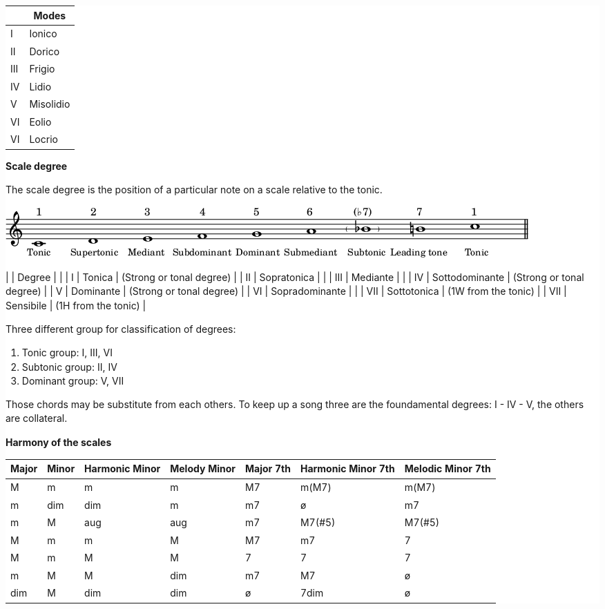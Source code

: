 |     | Modes     |
|-----|-----------|
| I   | Ionico    |  
| II  | Dorico    |  
| III | Frigio    | 
| IV  | Lidio     |  
| V   | Misolidio | 
| VI  | Eolio     | 
| VI  | Locrio    |

**Scale degree**

The scale degree is the position of a particular note on a scale relative to the tonic.

![](images/music/harmony/degree.png)

|         |          Degree          |                              |
|   I     |          Tonica          |    (Strong or tonal degree)  |
|   II    |        Sopratonica       |                              |
|   III   |         Mediante         |                              |
|   IV    |       Sottodominante     |    (Strong or tonal degree)  |
|   V     |         Dominante        |    (Strong or tonal degree)  |
|   VI    |       Sopradominante     |                              |
|   VII   |        Sottotonica       |    (1W from the tonic)       |
|   VII   |         Sensibile        |    (1H from the tonic)       |

Three different group for classification of degrees:

1. Tonic group: I, III, VI
2. Subtonic group: II, IV
3. Dominant group: V, VII

Those chords may be substitute from each others. To keep up a song three are the foundamental degrees: I - IV - V, the others are collateral.

**Harmony of the scales**

| Major | Minor | Harmonic Minor | Melody Minor | Major 7th |  Harmonic Minor 7th | Melodic Minor 7th |
| ----- | ----- | -------------- | ------------ | --------- | ------------------- | ----------------- | 
|   M   |   m   |       m        |      m       |    M7     |       m(M7)         |      m(M7)        |
|   m   |  dim  |      dim       |      m       |    m7     |         ø           |       m7          |
|   m   |   M   |      aug       |     aug      |    m7     |       M7(#5)        |      M7(#5)       |
|   M   |   m   |       m        |      M       |    M7     |         m7          |       7           |
|   M   |   m   |       M        |      M       |    7      |         7           |       7           |
|   m   |   M   |       M        |     dim      |    m7     |         M7          |       ø           |
|  dim  |   M   |      dim       |     dim      |    ø      |        7dim         |       ø           |
